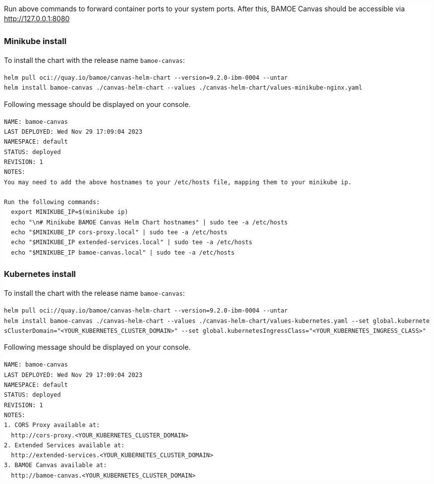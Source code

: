 Run above commands to forward container ports to your system ports. After this, BAMOE Canvas should be accessible via http://127.0.0.1:8080

### Minikube install

To install the chart with the release name `bamoe-canvas`:

```console
helm pull oci://quay.io/bamoe/canvas-helm-chart --version=9.2.0-ibm-0004 --untar
helm install bamoe-canvas ./canvas-helm-chart --values ./canvas-helm-chart/values-minikube-nginx.yaml
```

Following message should be displayed on your console.

```console
NAME: bamoe-canvas
LAST DEPLOYED: Wed Nov 29 17:09:04 2023
NAMESPACE: default
STATUS: deployed
REVISION: 1
NOTES:
You may need to add the above hostnames to your /etc/hosts file, mapping them to your minikube ip.

Run the following commands:
  export MINIKUBE_IP=$(minikube ip)
  echo "\n# Minikube BAMOE Canvas Helm Chart hostnames" | sudo tee -a /etc/hosts
  echo "$MINIKUBE_IP cors-proxy.local" | sudo tee -a /etc/hosts
  echo "$MINIKUBE_IP extended-services.local" | sudo tee -a /etc/hosts
  echo "$MINIKUBE_IP bamoe-canvas.local" | sudo tee -a /etc/hosts
```

### Kubernetes install

To install the chart with the release name `bamoe-canvas`:

```console
helm pull oci://quay.io/bamoe/canvas-helm-chart --version=9.2.0-ibm-0004 --untar
helm install bamoe-canvas ./canvas-helm-chart --values ./canvas-helm-chart/values-kubernetes.yaml --set global.kubernetesClusterDomain="<YOUR_KUBERNETES_CLUSTER_DOMAIN>" --set global.kubernetesIngressClass="<YOUR_KUBERNETES_INGRESS_CLASS>"
```

Following message should be displayed on your console.

```console
NAME: bamoe-canvas
LAST DEPLOYED: Wed Nov 29 17:09:04 2023
NAMESPACE: default
STATUS: deployed
REVISION: 1
NOTES:
1. CORS Proxy available at:
  http://cors-proxy.<YOUR_KUBERNETES_CLUSTER_DOMAIN>
2. Extended Services available at:
  http://extended-services.<YOUR_KUBERNETES_CLUSTER_DOMAIN>
3. BAMOE Canvas available at:
  http://bamoe-canvas.<YOUR_KUBERNETES_CLUSTER_DOMAIN>
```
